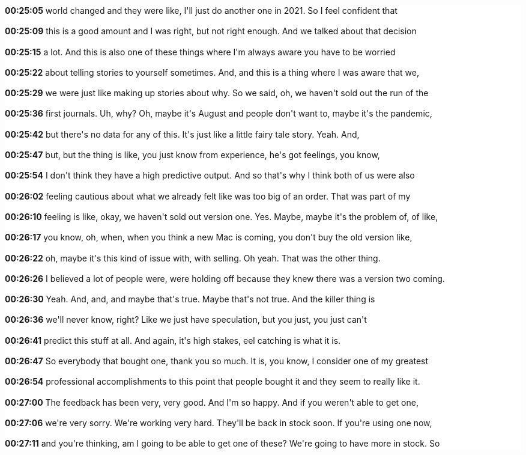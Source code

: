 **00:25:05** world changed and they were like, I'll just do another one in 2021. So I feel confident that

**00:25:09** this is a good amount and I was right, but not right enough. And we talked about that decision

**00:25:15** a lot. And this is also one of these things where I'm always aware you have to be worried

**00:25:22** about telling stories to yourself sometimes. And, and this is a thing where I was aware that we,

**00:25:29** we were just like making up stories about why. So we said, oh, we haven't sold out the run of the

**00:25:36** first journals. Uh, why? Oh, maybe it's August and people don't want to, maybe it's the pandemic,

**00:25:42** but there's no data for any of this. It's just like a little fairy tale story. Yeah. And,

**00:25:47** but, but the thing is like, you just know from experience, he's got feelings, you know,

**00:25:54** I don't think they have a high predictive output. And so that's why I think both of us were also

**00:26:02** feeling cautious about what we already felt like was too big of an order. That was part of my

**00:26:10** feeling is like, okay, we haven't sold out version one. Yes. Maybe, maybe it's the problem of, of like,

**00:26:17** you know, oh, when, when you think a new Mac is coming, you don't buy the old version like,

**00:26:22** oh, maybe it's this kind of issue with, with selling. Oh yeah. That was the other thing.

**00:26:26** I believed a lot of people were, were holding off because they knew there was a version two coming.

**00:26:30** Yeah. And, and, and maybe that's true. Maybe that's not true. And the killer thing is

**00:26:36** we'll never know, right? Like we just have speculation, but you just, you just can't

**00:26:41** predict this stuff at all. And again, it's high stakes, eel catching is what it is.

**00:26:47** So everybody that bought one, thank you so much. It is, you know, I consider one of my greatest

**00:26:54** professional accomplishments to this point that people bought it and they seem to really like it.

**00:27:00** The feedback has been very, very good. And I'm so happy. And if you weren't able to get one,

**00:27:06** we're very sorry. We're working very hard. They'll be back in stock soon. If you're using one now,

**00:27:11** and you're thinking, am I going to be able to get one of these? We're going to have more in stock. So
